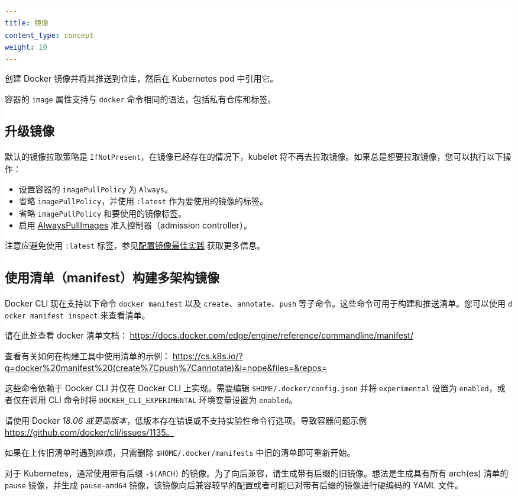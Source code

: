 ```yaml
---
title: 镜像
content_type: concept
weight: 10
---
```






创建 Docker 镜像并将其推送到仓库，然后在 Kubernetes pod 中引用它。

容器的 `image` 属性支持与 `docker` 命令相同的语法，包括私有仓库和标签。







## 升级镜像


默认的镜像拉取策略是 `IfNotPresent`，在镜像已经存在的情况下，kubelet 将不再去拉取镜像。如果总是想要拉取镜像，您可以执行以下操作：


- 设置容器的 `imagePullPolicy` 为 `Always`。
- 省略 `imagePullPolicy`，并使用 `:latest` 作为要使用的镜像的标签。
- 省略 `imagePullPolicy` 和要使用的镜像标签。
- 启用 [AlwaysPullImages](/docs/reference/access-authn-authz/admission-controllers/#alwayspullimages) 准入控制器（admission controller）。


注意应避免使用 `:latest` 标签，参见[配置镜像最佳实践](/docs/concepts/configuration/overview/#container-images) 获取更多信息。


## 使用清单（manifest）构建多架构镜像


Docker CLI 现在支持以下命令 `docker manifest` 以及 `create`、`annotate`、`push` 等子命令。这些命令可用于构建和推送清单。您可以使用 `docker manifest inspect` 来查看清单。


请在此处查看 docker 清单文档：
https://docs.docker.com/edge/engine/reference/commandline/manifest/


查看有关如何在构建工具中使用清单的示例：
https://cs.k8s.io/?q=docker%20manifest%20(create%7Cpush%7Cannotate)&i=nope&files=&repos=


这些命令依赖于 Docker CLI 并仅在 Docker CLI 上实现。需要编辑 `$HOME/.docker/config.json` 并将 `experimental` 设置为 `enabled`，或者仅在调用 CLI 命令时将 `DOCKER_CLI_EXPERIMENTAL` 环境变量设置为 `enabled`。



请使用 Docker *18.06 或更高版本*，低版本存在错误或不支持实验性命令行选项。导致容器问题示例 https://github.com/docker/cli/issues/1135。


如果在上传旧清单时遇到麻烦，只需删除 `$HOME/.docker/manifests` 中旧的清单即可重新开始。


对于 Kubernetes，通常使用带有后缀 `-$(ARCH)` 的镜像。为了向后兼容，请生成带有后缀的旧镜像。想法是生成具有所有 arch(es) 清单的 `pause` 镜像，并生成 `pause-amd64` 镜像，该镜像向后兼容较早的配置或者可能已对带有后缀的镜像进行硬编码的 YAML 文件。
